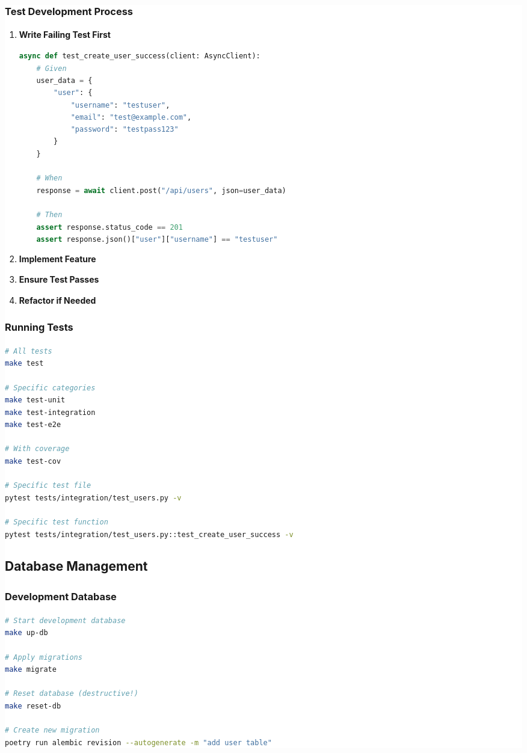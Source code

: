 ### Test Development Process

1. **Write Failing Test First**
   ```python
   async def test_create_user_success(client: AsyncClient):
       # Given
       user_data = {
           "user": {
               "username": "testuser",
               "email": "test@example.com",
               "password": "testpass123"
           }
       }
       
       # When
       response = await client.post("/api/users", json=user_data)
       
       # Then
       assert response.status_code == 201
       assert response.json()["user"]["username"] == "testuser"
   ```

2. **Implement Feature**
3. **Ensure Test Passes**
4. **Refactor if Needed**

### Running Tests

```bash
# All tests
make test

# Specific categories
make test-unit
make test-integration
make test-e2e

# With coverage
make test-cov

# Specific test file
pytest tests/integration/test_users.py -v

# Specific test function
pytest tests/integration/test_users.py::test_create_user_success -v
```

## Database Management

### Development Database

```bash
# Start development database
make up-db

# Apply migrations
make migrate

# Reset database (destructive!)
make reset-db

# Create new migration
poetry run alembic revision --autogenerate -m "add user table"
```
